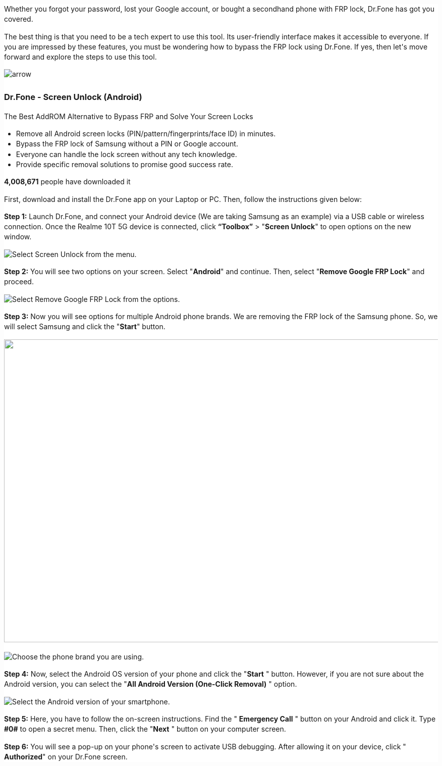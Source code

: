 Whether you forgot your password, lost your Google account, or bought a secondhand phone with FRP lock, Dr.Fone has got you covered.

The best thing is that you need to be a tech expert to use this tool. Its user-friendly interface makes it accessible to everyone. If you are impressed by these features, you must be wondering how to bypass the FRP lock using Dr.Fone. If yes, then let's move forward and explore the steps to use this tool.

![arrow](https://drfone.wondershare.com/style/images/arrow_up.png)

### Dr.Fone - Screen Unlock (Android)

The Best AddROM Alternative to Bypass FRP and Solve Your Screen Locks

- Remove all Android screen locks (PIN/pattern/fingerprints/face ID) in minutes.
- Bypass the FRP lock of Samsung without a PIN or Google account.
- Everyone can handle the lock screen without any tech knowledge.
- Provide specific removal solutions to promise good success rate.

**4,008,671** people have downloaded it

First, download and install the Dr.Fone app on your Laptop or PC. Then, follow the instructions given below:

**Step 1:** Launch Dr.Fone, and connect your Android device (We are taking Samsung as an example) via a USB cable or wireless connection. Once the Realme 10T 5G device is connected, click **“Toolbox”** \> "**Screen Unlock**" to open options on the new window.

![Select Screen Unlock from the menu.](https://images.wondershare.com/drfone/guide/drfone-home.png)

**Step 2:** You will see two options on your screen. Select "**Android**" and continue. Then, select "**Remove Google FRP Lock**" and proceed.

![Select Remove Google FRP Lock from the options.](https://images.wondershare.com/drfone/guide/android-screen-unlock-3.png)

**Step 3:** Now you will see options for multiple Android phone brands. We are removing the FRP lock of the Samsung phone. So, we will select Samsung and click the "**Start**" button.


<a href="https://appsumo.8odi.net/c/5597632/2087484/7443" target="_top" id="2087484"><img src="//a.impactradius-go.com/display-ad/7443-2087484" border="0" alt="" width="1200" height="600"/></a><img height="0" width="0" src="https://appsumo.8odi.net/i/5597632/2087484/7443" style="position:absolute;visibility:hidden;" border="0" />

![Choose the phone brand you are using.](https://images.wondershare.com/drfone/guide/remove-android-frp-lock-1.png)

**Step 4:** Now, select the Android OS version of your phone and click the "**Start** " button. However, if you are not sure about the Android version, you can select the "**All Android Version (One-Click Removal)** " option.

![Select the Android version of your smartphone.](https://images.wondershare.com/drfone/guide/remove-google-frp-unknown-os-4.png)

**Step 5:** Here, you have to follow the on-screen instructions. Find the " **Emergency Call** " button on your Android and click it. Type **#0#** to open a secret menu. Then, click the "**Next** " button on your computer screen.

**Step 6:** You will see a pop-up on your phone's screen to activate USB debugging. After allowing it on your device, click " **Authorized**" on your Dr.Fone screen.
